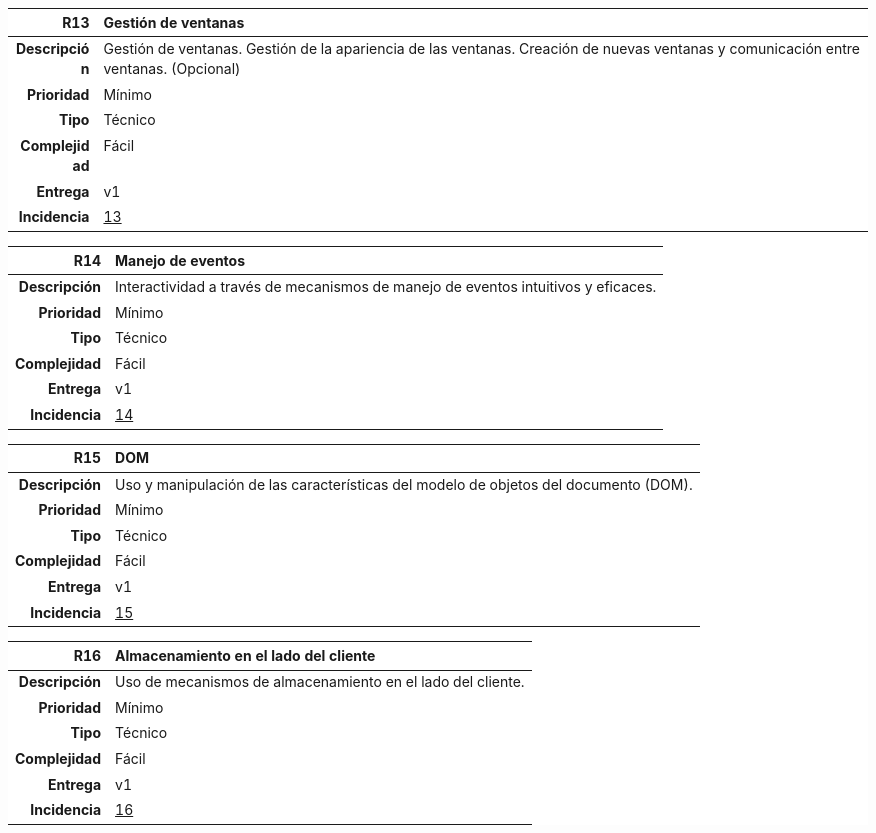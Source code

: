 | **R13**     | **Gestión de ventanas**         |
| --------------: | :------------------- |
| **Descripción** | Gestión de ventanas. Gestión de la apariencia de las ventanas. Creación de nuevas ventanas y comunicación entre ventanas. (Opcional)             |
| **Prioridad**   | Mínimo           |
| **Tipo**        | Técnico                |
| **Complejidad** | Fácil         |
| **Entrega**     | v1             |
| **Incidencia**  | [13](https://github.com/adomdia/Proyecto-PlayTogether/issues/13) |

| **R14**     | **Manejo de eventos**         |
| --------------: | :------------------- |
| **Descripción** | Interactividad  a través de mecanismos de manejo de eventos intuitivos y eficaces.             |
| **Prioridad**   | Mínimo           |
| **Tipo**        | Técnico                |
| **Complejidad** | Fácil         |
| **Entrega**     | v1             |
| **Incidencia**  | [14](https://github.com/adomdia/Proyecto-PlayTogether/issues/14) |

| **R15**     | **DOM**         |
| --------------: | :------------------- |
| **Descripción** | Uso y manipulación de las características del modelo de objetos del documento (DOM).             |
| **Prioridad**   | Mínimo           |
| **Tipo**        | Técnico                |
| **Complejidad** | Fácil         |
| **Entrega**     | v1             |
| **Incidencia**  | [15](https://github.com/adomdia/Proyecto-PlayTogether/issues/15) |

| **R16**     | **Almacenamiento en el lado del cliente**         |
| --------------: | :------------------- |
| **Descripción** | Uso de mecanismos de almacenamiento en el lado del cliente.              |
| **Prioridad**   | Mínimo           |
| **Tipo**        | Técnico                |
| **Complejidad** | Fácil         |
| **Entrega**     | v1             |
| **Incidencia**  | [16](https://github.com/adomdia/Proyecto-PlayTogether/issues/16) |

